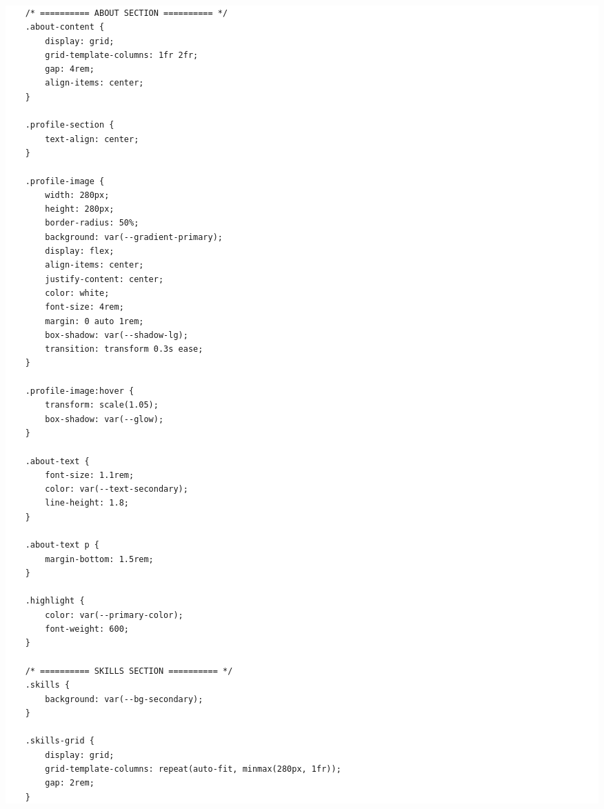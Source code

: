         /* ========== ABOUT SECTION ========== */
        .about-content {
            display: grid;
            grid-template-columns: 1fr 2fr;
            gap: 4rem;
            align-items: center;
        }

        .profile-section {
            text-align: center;
        }

        .profile-image {
            width: 280px;
            height: 280px;
            border-radius: 50%;
            background: var(--gradient-primary);
            display: flex;
            align-items: center;
            justify-content: center;
            color: white;
            font-size: 4rem;
            margin: 0 auto 1rem;
            box-shadow: var(--shadow-lg);
            transition: transform 0.3s ease;
        }

        .profile-image:hover {
            transform: scale(1.05);
            box-shadow: var(--glow);
        }

        .about-text {
            font-size: 1.1rem;
            color: var(--text-secondary);
            line-height: 1.8;
        }

        .about-text p {
            margin-bottom: 1.5rem;
        }

        .highlight {
            color: var(--primary-color);
            font-weight: 600;
        }

        /* ========== SKILLS SECTION ========== */
        .skills {
            background: var(--bg-secondary);
        }

        .skills-grid {
            display: grid;
            grid-template-columns: repeat(auto-fit, minmax(280px, 1fr));
            gap: 2rem;
        }
